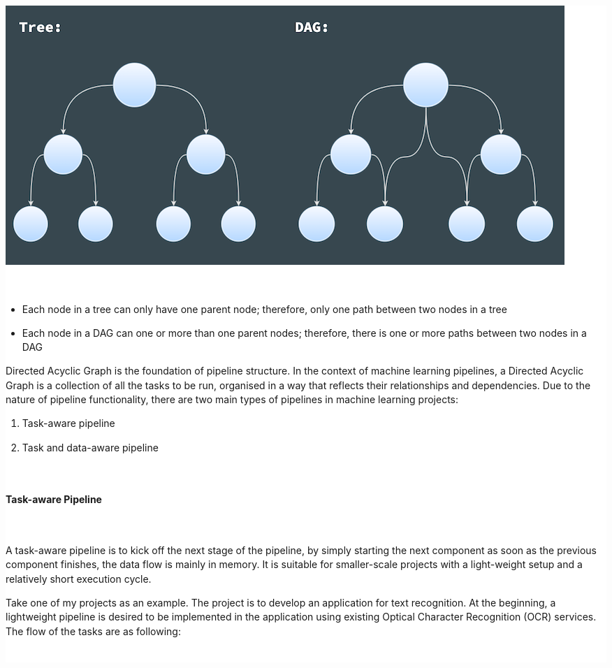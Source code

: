 ![Tree and DAG](../content/machine-learning-pipelines/tree-and-dag.png)

<br>

* Each node in a tree can only have one parent node; therefore, only one path between two nodes in a tree

* Each node in a DAG can one or more than one parent nodes; therefore, there is one or more paths between two nodes in a DAG


Directed Acyclic Graph is the foundation of pipeline structure. In the context of machine learning pipelines, a Directed Acyclic Graph is a collection of all the tasks to be run, organised in a way that reflects their relationships and dependencies. Due to the nature of pipeline functionality, there are two main types of pipelines in machine learning projects:

1. Task-aware pipeline

2. Task and data-aware pipeline


<br>

#### Task-aware Pipeline

<br>

A task-aware pipeline is to kick off the next stage of the pipeline, by simply starting the next component as soon as the previous component finishes, the data flow is mainly in memory. It is suitable for smaller-scale projects with a light-weight setup and a relatively short execution cycle.

Take one of my projects as an example. The project is to develop an application for text recognition. At the beginning, a lightweight pipeline is desired to be implemented in the application using existing Optical Character Recognition (OCR) services. The flow of the tasks are as following:

<br>
